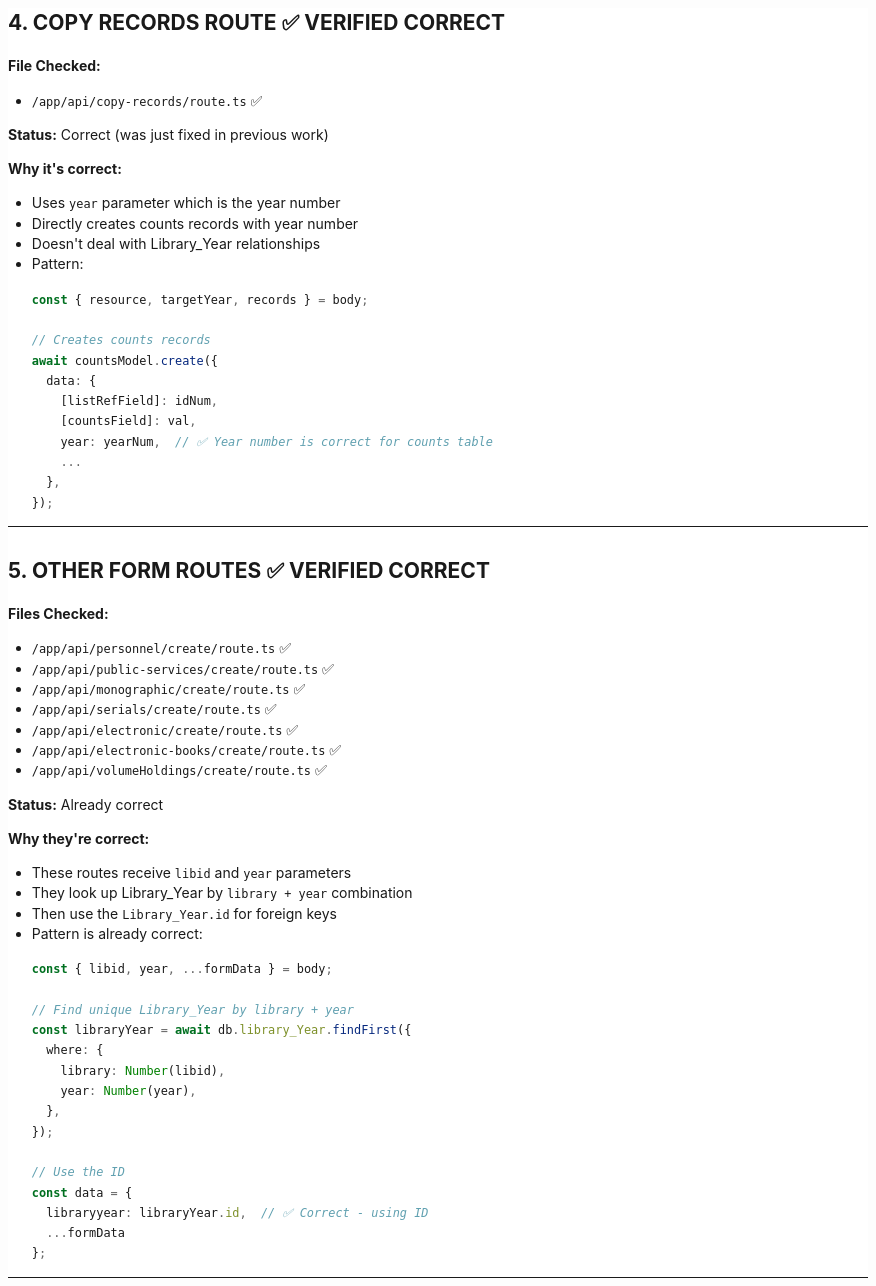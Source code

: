 
## 4. COPY RECORDS ROUTE ✅ VERIFIED CORRECT

**File Checked:**
- `/app/api/copy-records/route.ts` ✅

**Status:** Correct (was just fixed in previous work)

**Why it's correct:**
- Uses `year` parameter which is the year number
- Directly creates counts records with year number
- Doesn't deal with Library_Year relationships
- Pattern:
  ```typescript
  const { resource, targetYear, records } = body;
  
  // Creates counts records
  await countsModel.create({
    data: {
      [listRefField]: idNum,
      [countsField]: val,
      year: yearNum,  // ✅ Year number is correct for counts table
      ...
    },
  });
  ```

---

## 5. OTHER FORM ROUTES ✅ VERIFIED CORRECT

**Files Checked:**
- `/app/api/personnel/create/route.ts` ✅
- `/app/api/public-services/create/route.ts` ✅
- `/app/api/monographic/create/route.ts` ✅
- `/app/api/serials/create/route.ts` ✅
- `/app/api/electronic/create/route.ts` ✅
- `/app/api/electronic-books/create/route.ts` ✅
- `/app/api/volumeHoldings/create/route.ts` ✅

**Status:** Already correct

**Why they're correct:**
- These routes receive `libid` and `year` parameters
- They look up Library_Year by `library + year` combination
- Then use the `Library_Year.id` for foreign keys
- Pattern is already correct:
  ```typescript
  const { libid, year, ...formData } = body;
  
  // Find unique Library_Year by library + year
  const libraryYear = await db.library_Year.findFirst({
    where: {
      library: Number(libid),
      year: Number(year),
    },
  });
  
  // Use the ID
  const data = {
    libraryyear: libraryYear.id,  // ✅ Correct - using ID
    ...formData
  };
  ```

---